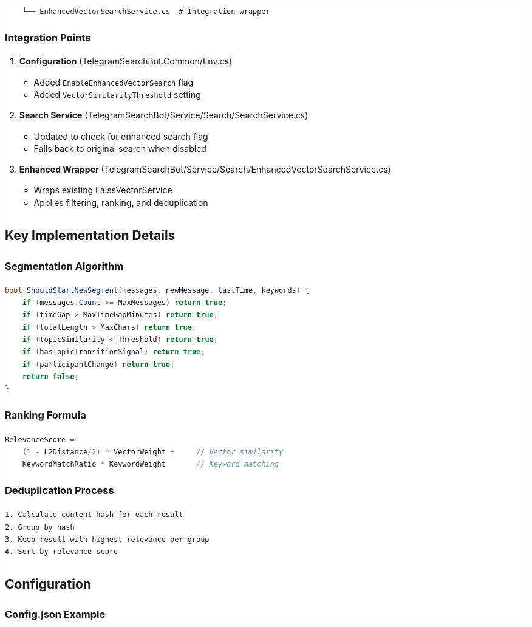 ```
    └── EnhancedVectorSearchService.cs  # Integration wrapper
```

### Integration Points

1. **Configuration** (TelegramSearchBot.Common/Env.cs)
   - Added `EnableEnhancedVectorSearch` flag
   - Added `VectorSimilarityThreshold` setting

2. **Search Service** (TelegramSearchBot/Service/Search/SearchService.cs)
   - Updated to check for enhanced search flag
   - Falls back to original search when disabled

3. **Enhanced Wrapper** (TelegramSearchBot/Service/Search/EnhancedVectorSearchService.cs)
   - Wraps existing FaissVectorService
   - Applies filtering, ranking, and deduplication

## Key Implementation Details

### Segmentation Algorithm

```csharp
bool ShouldStartNewSegment(messages, newMessage, lastTime, keywords) {
    if (messages.Count >= MaxMessages) return true;
    if (timeGap > MaxTimeGapMinutes) return true;
    if (totalLength > MaxChars) return true;
    if (topicSimilarity < Threshold) return true;
    if (hasTopicTransitionSignal) return true;
    if (participantChange) return true;
    return false;
}
```

### Ranking Formula

```csharp
RelevanceScore = 
    (1 - L2Distance/2) * VectorWeight +     // Vector similarity
    KeywordMatchRatio * KeywordWeight       // Keyword matching
```

### Deduplication Process

```
1. Calculate content hash for each result
2. Group by hash
3. Keep result with highest relevance per group
4. Sort by relevance score
```

## Configuration

### Config.json Example
